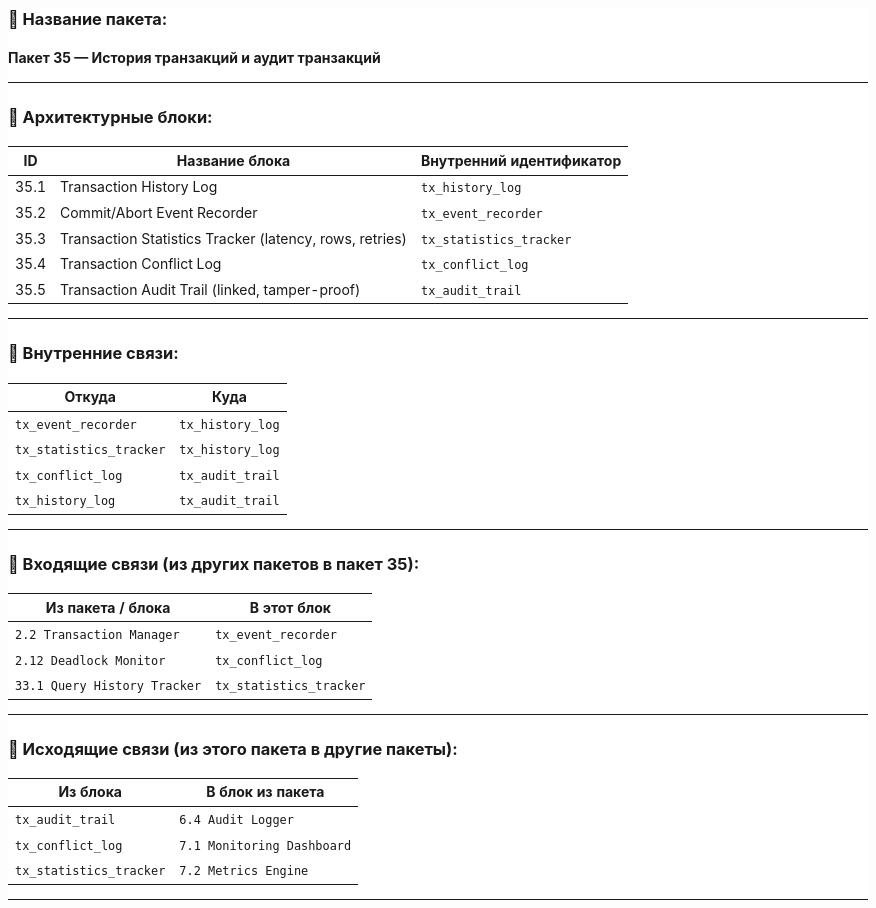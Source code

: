 
### 📁 Название пакета:

**Пакет 35 — История транзакций и аудит транзакций**

---

### 🔹 Архитектурные блоки:

| ID   | Название блока                                          | Внутренний идентификатор |
| ---- | ------------------------------------------------------- | ------------------------ |
| 35.1 | Transaction History Log                                 | `tx_history_log`         |
| 35.2 | Commit/Abort Event Recorder                             | `tx_event_recorder`      |
| 35.3 | Transaction Statistics Tracker (latency, rows, retries) | `tx_statistics_tracker`  |
| 35.4 | Transaction Conflict Log                                | `tx_conflict_log`        |
| 35.5 | Transaction Audit Trail (linked, tamper-proof)          | `tx_audit_trail`         |

---

### 🔁 Внутренние связи:

| Откуда                  | Куда             |
| ----------------------- | ---------------- |
| `tx_event_recorder`     | `tx_history_log` |
| `tx_statistics_tracker` | `tx_history_log` |
| `tx_conflict_log`       | `tx_audit_trail` |
| `tx_history_log`        | `tx_audit_trail` |

---

### 🔽 Входящие связи (из других пакетов в пакет 35):

| Из пакета / блока            | В этот блок             |
| ---------------------------- | ----------------------- |
| `2.2 Transaction Manager`    | `tx_event_recorder`     |
| `2.12 Deadlock Monitor`      | `tx_conflict_log`       |
| `33.1 Query History Tracker` | `tx_statistics_tracker` |

---

### 🔼 Исходящие связи (из этого пакета в другие пакеты):

| Из блока                | В блок из пакета           |
| ----------------------- | -------------------------- |
| `tx_audit_trail`        | `6.4 Audit Logger`         |
| `tx_conflict_log`       | `7.1 Monitoring Dashboard` |
| `tx_statistics_tracker` | `7.2 Metrics Engine`       |

---